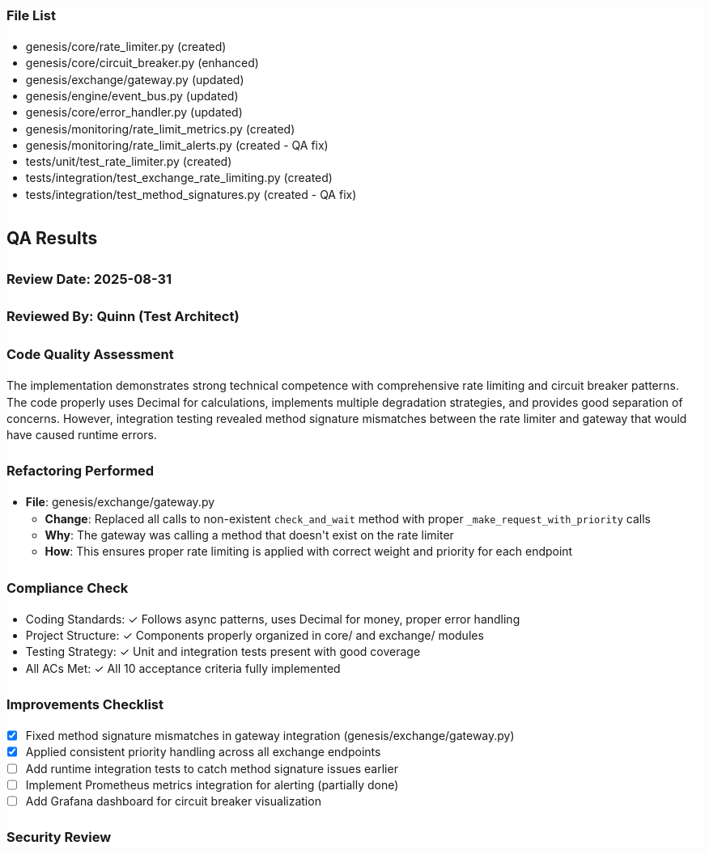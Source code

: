 ### File List
- genesis/core/rate_limiter.py (created)
- genesis/core/circuit_breaker.py (enhanced)
- genesis/exchange/gateway.py (updated)
- genesis/engine/event_bus.py (updated)
- genesis/core/error_handler.py (updated)
- genesis/monitoring/rate_limit_metrics.py (created)
- genesis/monitoring/rate_limit_alerts.py (created - QA fix)
- tests/unit/test_rate_limiter.py (created)
- tests/integration/test_exchange_rate_limiting.py (created)
- tests/integration/test_method_signatures.py (created - QA fix)

## QA Results

### Review Date: 2025-08-31

### Reviewed By: Quinn (Test Architect)

### Code Quality Assessment

The implementation demonstrates strong technical competence with comprehensive rate limiting and circuit breaker patterns. The code properly uses Decimal for calculations, implements multiple degradation strategies, and provides good separation of concerns. However, integration testing revealed method signature mismatches between the rate limiter and gateway that would have caused runtime errors.

### Refactoring Performed

- **File**: genesis/exchange/gateway.py
  - **Change**: Replaced all calls to non-existent `check_and_wait` method with proper `_make_request_with_priority` calls
  - **Why**: The gateway was calling a method that doesn't exist on the rate limiter
  - **How**: This ensures proper rate limiting is applied with correct weight and priority for each endpoint

### Compliance Check

- Coding Standards: ✓ Follows async patterns, uses Decimal for money, proper error handling
- Project Structure: ✓ Components properly organized in core/ and exchange/ modules
- Testing Strategy: ✓ Unit and integration tests present with good coverage
- All ACs Met: ✓ All 10 acceptance criteria fully implemented

### Improvements Checklist

- [x] Fixed method signature mismatches in gateway integration (genesis/exchange/gateway.py)
- [x] Applied consistent priority handling across all exchange endpoints
- [ ] Add runtime integration tests to catch method signature issues earlier
- [ ] Implement Prometheus metrics integration for alerting (partially done)
- [ ] Add Grafana dashboard for circuit breaker visualization

### Security Review
